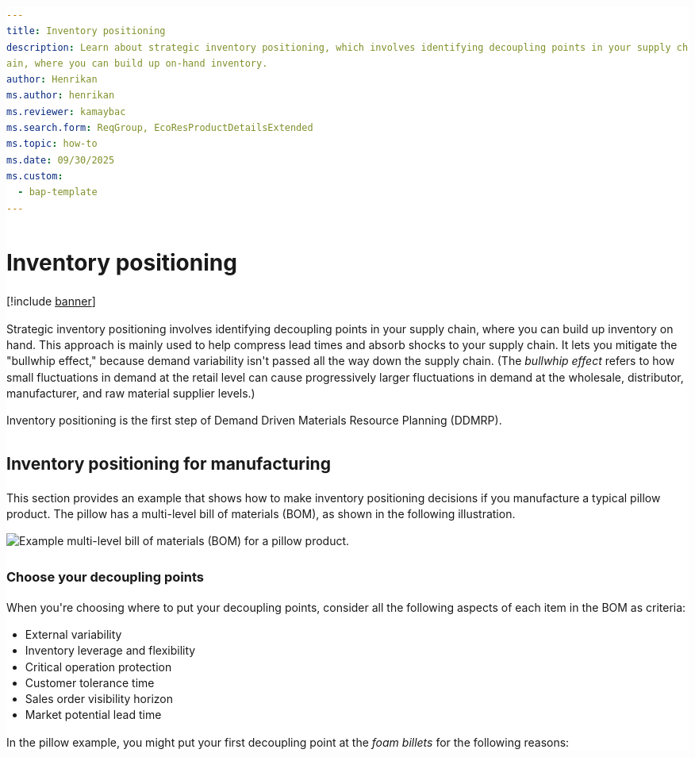```yaml
---
title: Inventory positioning
description: Learn about strategic inventory positioning, which involves identifying decoupling points in your supply chain, where you can build up on-hand inventory.
author: Henrikan
ms.author: henrikan
ms.reviewer: kamaybac
ms.search.form: ReqGroup, EcoResProductDetailsExtended
ms.topic: how-to
ms.date: 09/30/2025
ms.custom:
  - bap-template
---
```


# Inventory positioning

[!include [banner](../../includes/banner.md)]

Strategic inventory positioning involves identifying decoupling points in your supply chain, where you can build up inventory on hand. This approach is mainly used to help compress lead times and absorb shocks to your supply chain. It lets you mitigate the "bullwhip effect," because demand variability isn't passed all the way down the supply chain. (The *bullwhip effect* refers to how small fluctuations in demand at the retail level can cause progressively larger fluctuations in demand at the wholesale, distributor, manufacturer, and raw material supplier levels.)

Inventory positioning is the first step of Demand Driven Materials Resource Planning (DDMRP).

## Inventory positioning for manufacturing

This section provides an example that shows how to make inventory positioning decisions if you manufacture a typical pillow product. The pillow has a multi-level bill of materials (BOM), as shown in the following illustration.

![Example multi-level bill of materials (BOM) for a pillow product.](media/ddmrp-bom-example.png "Example multi-level bill of materials (BOM) for a pillow product")

### Choose your decoupling points

When you're choosing where to put your decoupling points, consider all the following aspects of each item in the BOM as criteria:

- External variability
- Inventory leverage and flexibility
- Critical operation protection
- Customer tolerance time
- Sales order visibility horizon
- Market potential lead time

In the pillow example, you might put your first decoupling point at the *foam billets* for the following reasons:
